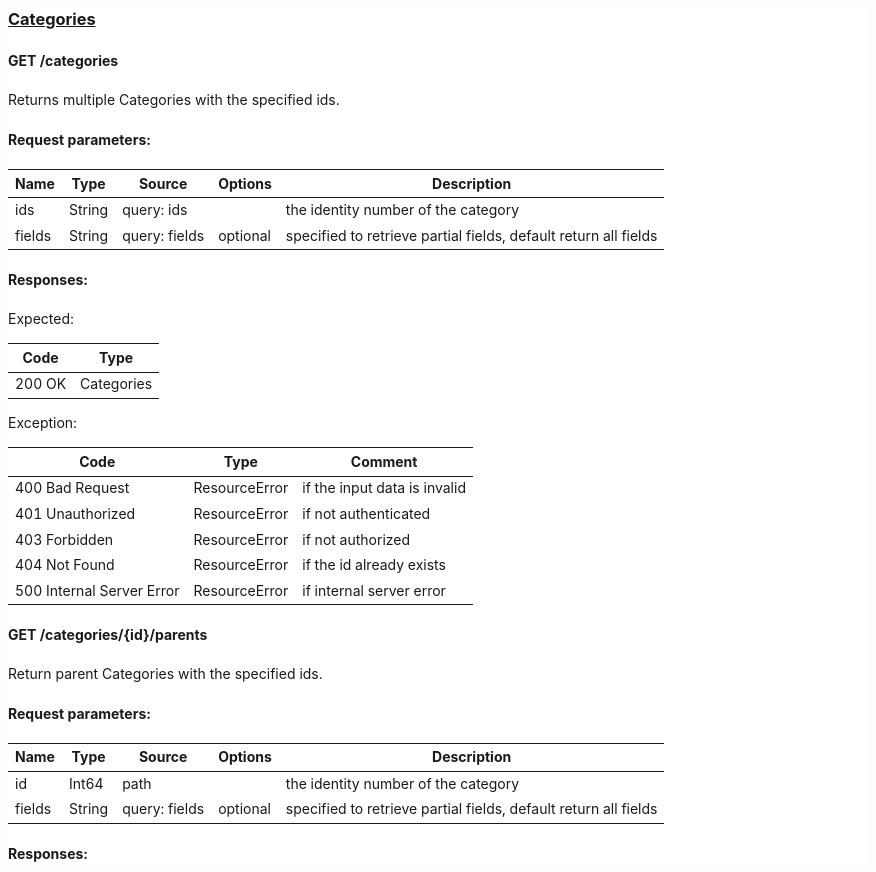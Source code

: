 
### [Categories](#Categories)

#### GET /categories

Returns multiple Categories with the specified ids.


#### Request parameters:

| Name   | Type   | Source        | Options  | Description                                                     |
|--------|--------|---------------|----------|-----------------------------------------------------------------|
| ids    | String | query: ids    |          | the identity number of the category                             |
| fields | String | query: fields | optional | specified to retrieve partial fields, default return all fields |


#### Responses:

Expected:

| Code   | Type       |
|--------|------------|
| 200 OK | Categories |


Exception:

| Code                      | Type          | Comment                      |
|---------------------------|---------------|------------------------------|
| 400 Bad Request           | ResourceError | if the input data is invalid |
| 401 Unauthorized          | ResourceError | if not authenticated         |
| 403 Forbidden             | ResourceError | if not authorized            |
| 404 Not Found             | ResourceError | if the id already exists     |
| 500 Internal Server Error | ResourceError | if internal server error     |


#### GET /categories/{id}/parents

Return parent Categories with the specified ids.


#### Request parameters:

| Name   | Type   | Source        | Options  | Description                                                     |
|--------|--------|---------------|----------|-----------------------------------------------------------------|
| id     | Int64  | path          |          | the identity number of the category                             |
| fields | String | query: fields | optional | specified to retrieve partial fields, default return all fields |


#### Responses:
